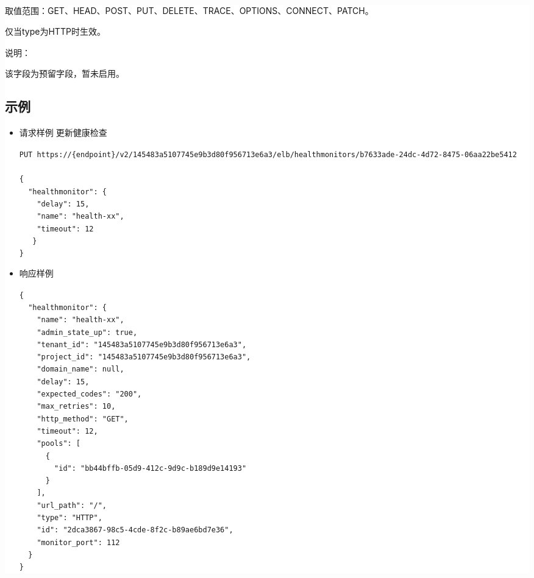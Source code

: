 <p id="zh-cn_topic_0096561564_zh-cn_topic_0096561563_p11851326135110"><a name="zh-cn_topic_0096561564_zh-cn_topic_0096561563_p11851326135110"></a><a name="zh-cn_topic_0096561564_zh-cn_topic_0096561563_p11851326135110"></a>取值范围：GET、HEAD、POST、PUT、DELETE、TRACE、OPTIONS、CONNECT、PATCH。</p>
<p id="zh-cn_topic_0096561564_zh-cn_topic_0096561563_p485142665115"><a name="zh-cn_topic_0096561564_zh-cn_topic_0096561563_p485142665115"></a><a name="zh-cn_topic_0096561564_zh-cn_topic_0096561563_p485142665115"></a>仅当type为HTTP时生效。</p>
<div class="note" id="zh-cn_topic_0096561564_zh-cn_topic_0096561563_note985119267515"><a name="zh-cn_topic_0096561564_zh-cn_topic_0096561563_note985119267515"></a><a name="zh-cn_topic_0096561564_zh-cn_topic_0096561563_note985119267515"></a><span class="notetitle"> 说明： </span><div class="notebody"><p id="zh-cn_topic_0096561564_zh-cn_topic_0096561563_p1885112263511"><a name="zh-cn_topic_0096561564_zh-cn_topic_0096561563_p1885112263511"></a><a name="zh-cn_topic_0096561564_zh-cn_topic_0096561563_p1885112263511"></a>该字段为预留字段，暂未启用。</p>
</div></div>
</td>
</tr>
</tbody>
</table>

## 示例<a name="section177375013256"></a>

-   请求样例 更新健康检查

    ```
    PUT https://{endpoint}/v2/145483a5107745e9b3d80f956713e6a3/elb/healthmonitors/b7633ade-24dc-4d72-8475-06aa22be5412
    
    {
      "healthmonitor": {
        "delay": 15,
        "name": "health-xx",
        "timeout": 12
       }
    }
    ```

-   响应样例

    ```
    {
      "healthmonitor": {
        "name": "health-xx",
        "admin_state_up": true,
        "tenant_id": "145483a5107745e9b3d80f956713e6a3",
        "project_id": "145483a5107745e9b3d80f956713e6a3",
        "domain_name": null,
        "delay": 15,
        "expected_codes": "200",
        "max_retries": 10,
        "http_method": "GET",
        "timeout": 12,
        "pools": [
          {
            "id": "bb44bffb-05d9-412c-9d9c-b189d9e14193"
          }
        ],
        "url_path": "/",
        "type": "HTTP",
        "id": "2dca3867-98c5-4cde-8f2c-b89ae6bd7e36",
        "monitor_port": 112
      }
    }
    ```
